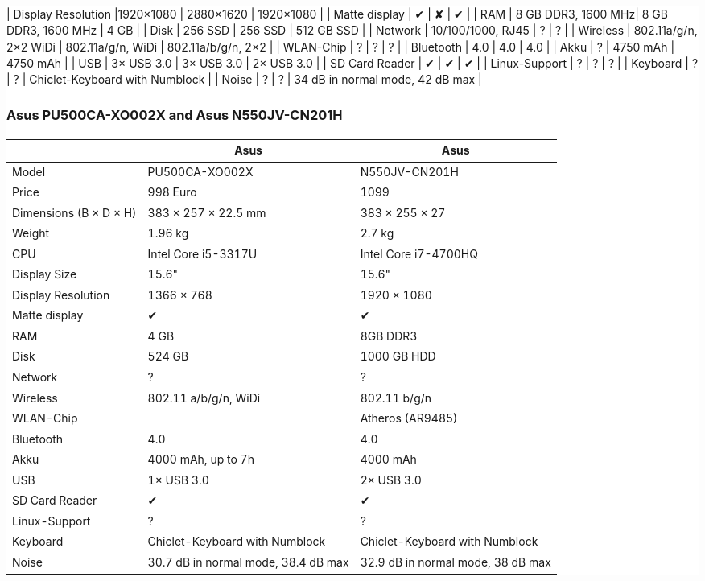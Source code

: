 | Display Resolution |1920×1080           | 2880×1620             | 1920×1080             |
| Matte display      | ✔                  | ✘                     | ✔                     |
| RAM                | 8 GB DDR3, 1600 MHz| 8 GB DDR3, 1600 MHz   | 4 GB                  |
| Disk               | 256 SSD            | 256 SSD               | 512 GB SSD            |
| Network            | 10/100/1000, RJ45  | ?                     | ?                     |
| Wireless           | 802.11a/g/n, 2×2 WiDi | 802.11a/g/n, WiDi  | 802.11a/b/g/n, 2×2    |
| WLAN-Chip          | ?                  | ?                     | ?                     |
| Bluetooth          | 4.0                | 4.0                   | 4.0                   |
| Akku               | ?                  | 4750 mAh              | 4750 mAh              |
| USB                | 3× USB 3.0         | 3× USB 3.0            | 2× USB 3.0            |
| SD Card Reader     | ✔                  | ✔                     | ✔                     |
| Linux-Support      | ?                  | ?                     | ?                               |
| Keyboard           | ?                  | ?                     | Chiclet-Keyboard with Numblock  |
| Noise              | ?                  | ?                     | 34 dB in normal mode, 42 dB max |

### Asus PU500CA-XO002X and Asus N550JV-CN201H ###

|                    | Asus                  | Asus             |
|--------------------|-----------------------|------------------|
| Model              | PU500CA-XO002X        | N550JV-CN201H    |
| Price              | 998 Euro              | 1099             |
| Dimensions (B × D × H)| 383 × 257 × 22.5 mm| 383 × 255 × 27   |
| Weight             | 1.96 kg               | 2.7 kg           |
| CPU                | Intel Core i5-3317U   | Intel Core i7-4700HQ |
| Display Size       | 15.6"                 | 15.6"            |
| Display Resolution | 1366 × 768            | 1920 × 1080      |
| Matte display      | ✔                     | ✔                |
| RAM                | 4 GB                  | 8GB DDR3         |
| Disk               | 524 GB                | 1000 GB HDD      |
| Network            | ?                     | ?                |
| Wireless           | 802.11 a/b/g/n, WiDi  | 802.11 b/g/n     |
| WLAN-Chip          |                       | Atheros (AR9485) |
| Bluetooth          | 4.0                   | 4.0              |
| Akku               | 4000 mAh, up to 7h    | 4000 mAh         |
| USB                | 1× USB 3.0            | 2× USB 3.0       |
| SD Card Reader     | ✔                     | ✔                |
| Linux-Support      | ?                     | ?                |
| Keyboard           | Chiclet-Keyboard with Numblock      | Chiclet-Keyboard with Numblock      |
| Noise              | 30.7 dB in normal mode, 38.4 dB max | 32.9 dB in normal mode, 38 dB max   |

